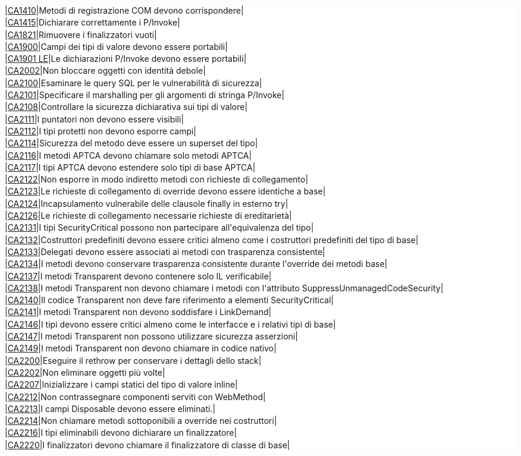 |[CA1410](../code-quality/ca1410-com-registration-methods-should-be-matched.md)|Metodi di registrazione COM devono corrispondere|  
|[CA1415](../code-quality/ca1415-declare-p-invokes-correctly.md)|Dichiarare correttamente i P/Invoke|  
|[CA1821](../code-quality/ca1821-remove-empty-finalizers.md)|Rimuovere i finalizzatori vuoti|  
|[CA1900](../code-quality/ca1900-value-type-fields-should-be-portable.md)|Campi dei tipi di valore devono essere portabili|  
|[CA1901 LE](../code-quality/ca1901-p-invoke-declarations-should-be-portable.md)|Le dichiarazioni P/Invoke devono essere portabili|  
|[CA2002](../code-quality/ca2002-do-not-lock-on-objects-with-weak-identity.md)|Non bloccare oggetti con identità debole|  
|[CA2100](../code-quality/ca2100-review-sql-queries-for-security-vulnerabilities.md)|Esaminare le query SQL per le vulnerabilità di sicurezza|  
|[CA2101](../code-quality/ca2101-specify-marshaling-for-p-invoke-string-arguments.md)|Specificare il marshalling per gli argomenti di stringa P/Invoke|  
|[CA2108](../code-quality/ca2108-review-declarative-security-on-value-types.md)|Controllare la sicurezza dichiarativa sui tipi di valore|  
|[CA2111](../code-quality/ca2111-pointers-should-not-be-visible.md)|I puntatori non devono essere visibili|  
|[CA2112](../code-quality/ca2112-secured-types-should-not-expose-fields.md)|I tipi protetti non devono esporre campi|  
|[CA2114](../code-quality/ca2114-method-security-should-be-a-superset-of-type.md)|Sicurezza del metodo deve essere un superset del tipo|  
|[CA2116](../code-quality/ca2116-aptca-methods-should-only-call-aptca-methods.md)|I metodi APTCA devono chiamare solo metodi APTCA|  
|[CA2117](../code-quality/ca2117-aptca-types-should-only-extend-aptca-base-types.md)|I tipi APTCA devono estendere solo tipi di base APTCA|  
|[CA2122](../code-quality/ca2122-do-not-indirectly-expose-methods-with-link-demands.md)|Non esporre in modo indiretto metodi con richieste di collegamento|  
|[CA2123](../code-quality/ca2123-override-link-demands-should-be-identical-to-base.md)|Le richieste di collegamento di override devono essere identiche a base|  
|[CA2124](../code-quality/ca2124-wrap-vulnerable-finally-clauses-in-outer-try.md)|Incapsulamento vulnerabile delle clausole finally in esterno try|  
|[CA2126](../code-quality/ca2126-type-link-demands-require-inheritance-demands.md)|Le richieste di collegamento necessarie richieste di ereditarietà|  
|[CA2131](../code-quality/ca2131-security-critical-types-may-not-participate-in-type-equivalence.md)|I tipi SecurityCritical possono non partecipare all'equivalenza del tipo|  
|[CA2132](../code-quality/ca2132-default-constructors-must-be-at-least-as-critical-as-base-type-default-constructors.md)|Costruttori predefiniti devono essere critici almeno come i costruttori predefiniti del tipo di base|  
|[CA2133](../code-quality/ca2133-delegates-must-bind-to-methods-with-consistent-transparency.md)|Delegati devono essere associati ai metodi con trasparenza consistente|  
|[CA2134](../code-quality/ca2134-methods-must-keep-consistent-transparency-when-overriding-base-methods.md)|I metodi devono conservare trasparenza consistente durante l'override dei metodi base|  
|[CA2137](../code-quality/ca2137-transparent-methods-must-contain-only-verifiable-il.md)|I metodi Transparent devono contenere solo IL verificabile|  
|[CA2138](../code-quality/ca2138-transparent-methods-must-not-call-methods-with-the-suppressunmanagedcodesecurity-attribute.md)|I metodi Transparent non devono chiamare i metodi con l'attributo SuppressUnmanagedCodeSecurity|  
|[CA2140](../code-quality/ca2140-transparent-code-must-not-reference-security-critical-items.md)|Il codice Transparent non deve fare riferimento a elementi SecurityCritical|  
|[CA2141](../code-quality/ca2141-transparent-methods-must-not-satisfy-linkdemands.md)|I metodi Transparent non devono soddisfare i LinkDemand|  
|[CA2146](../code-quality/ca2146-types-must-be-at-least-as-critical-as-their-base-types-and-interfaces.md)|I tipi devono essere critici almeno come le interfacce e i relativi tipi di base|  
|[CA2147](../code-quality/ca2147-transparent-methods-may-not-use-security-asserts.md)|I metodi Transparent non possono utilizzare sicurezza asserzioni|  
|[CA2149](../code-quality/ca2149-transparent-methods-must-not-call-into-native-code.md)|I metodi Transparent non devono chiamare in codice nativo|  
|[CA2200](../code-quality/ca2200-rethrow-to-preserve-stack-details.md)|Eseguire il rethrow per conservare i dettagli dello stack|  
|[CA2202](../code-quality/ca2202-do-not-dispose-objects-multiple-times.md)|Non eliminare oggetti più volte|  
|[CA2207](../code-quality/ca2207-initialize-value-type-static-fields-inline.md)|Inizializzare i campi statici del tipo di valore inline|  
|[CA2212](../code-quality/ca2212-do-not-mark-serviced-components-with-webmethod.md)|Non contrassegnare componenti serviti con WebMethod|  
|[CA2213](../code-quality/ca2213-disposable-fields-should-be-disposed.md)|I campi Disposable devono essere eliminati.|  
|[CA2214](../code-quality/ca2214-do-not-call-overridable-methods-in-constructors.md)|Non chiamare metodi sottoponibili a override nei costruttori|  
|[CA2216](../code-quality/ca2216-disposable-types-should-declare-finalizer.md)|I tipi eliminabili devono dichiarare un finalizzatore|  
|[CA2220](../code-quality/ca2220-finalizers-should-call-base-class-finalizer.md)|I finalizzatori devono chiamare il finalizzatore di classe di base|  